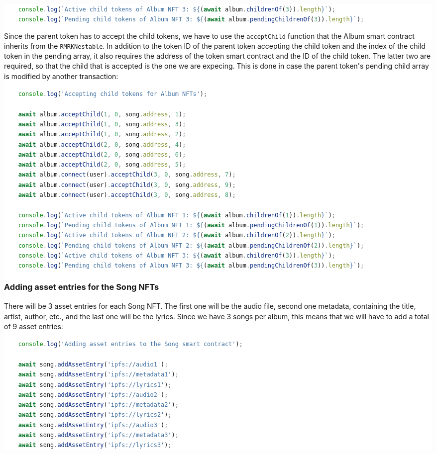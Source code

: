 ```typescript
    console.log(`Active child tokens of Album NFT 3: ${(await album.childrenOf(3)).length}`);
    console.log(`Pending child tokens of Album NFT 3: ${(await album.pendingChildrenOf(3)).length}`);
```

Since the parent token has to accept the child tokens, we have to use the `acceptChild` function that the Album smart contract inherits from the `RMRKNestable`. In addition to the token ID of the parent token accepting the child token and the index of the child token in the pending array, it also requires the address of the token smart contract and the ID of the child token. The latter two are required, so that the child that is accepted is the one we are expecing. This is done in case the parent token's pending child array is modified by another transaction:

```typescript
    console.log('Accepting child tokens for Album NFTs');

    await album.acceptChild(1, 0, song.address, 1);
    await album.acceptChild(1, 0, song.address, 3);
    await album.acceptChild(1, 0, song.address, 2);
    await album.acceptChild(2, 0, song.address, 4);
    await album.acceptChild(2, 0, song.address, 6);
    await album.acceptChild(2, 0, song.address, 5);
    await album.connect(user).acceptChild(3, 0, song.address, 7);
    await album.connect(user).acceptChild(3, 0, song.address, 9);
    await album.connect(user).acceptChild(3, 0, song.address, 8);

    console.log(`Active child tokens of Album NFT 1: ${(await album.childrenOf(1)).length}`);
    console.log(`Pending child tokens of Album NFT 1: ${(await album.pendingChildrenOf(1)).length}`);
    console.log(`Active child tokens of Album NFT 2: ${(await album.childrenOf(2)).length}`);
    console.log(`Pending child tokens of Album NFT 2: ${(await album.pendingChildrenOf(2)).length}`);
    console.log(`Active child tokens of Album NFT 3: ${(await album.childrenOf(3)).length}`);
    console.log(`Pending child tokens of Album NFT 3: ${(await album.pendingChildrenOf(3)).length}`);
```

### Adding asset entries for the Song NFTs

There will be 3 asset entries for each Song NFT. The first one will be the audio file, second one metadata, containing the title, artist, author, etc., and the last one will be the lyrics. Since we have 3 songs per album, this means that we will have to add a total of 9 asset entries:

```typescript
    console.log('Adding asset entries to the Song smart contract');

    await song.addAssetEntry('ipfs://audio1');
    await song.addAssetEntry('ipfs://metadata1');
    await song.addAssetEntry('ipfs://lyrics1');
    await song.addAssetEntry('ipfs://audio2');
    await song.addAssetEntry('ipfs://metadata2');
    await song.addAssetEntry('ipfs://lyrics2');
    await song.addAssetEntry('ipfs://audio3');
    await song.addAssetEntry('ipfs://metadata3');
    await song.addAssetEntry('ipfs://lyrics3');
```
